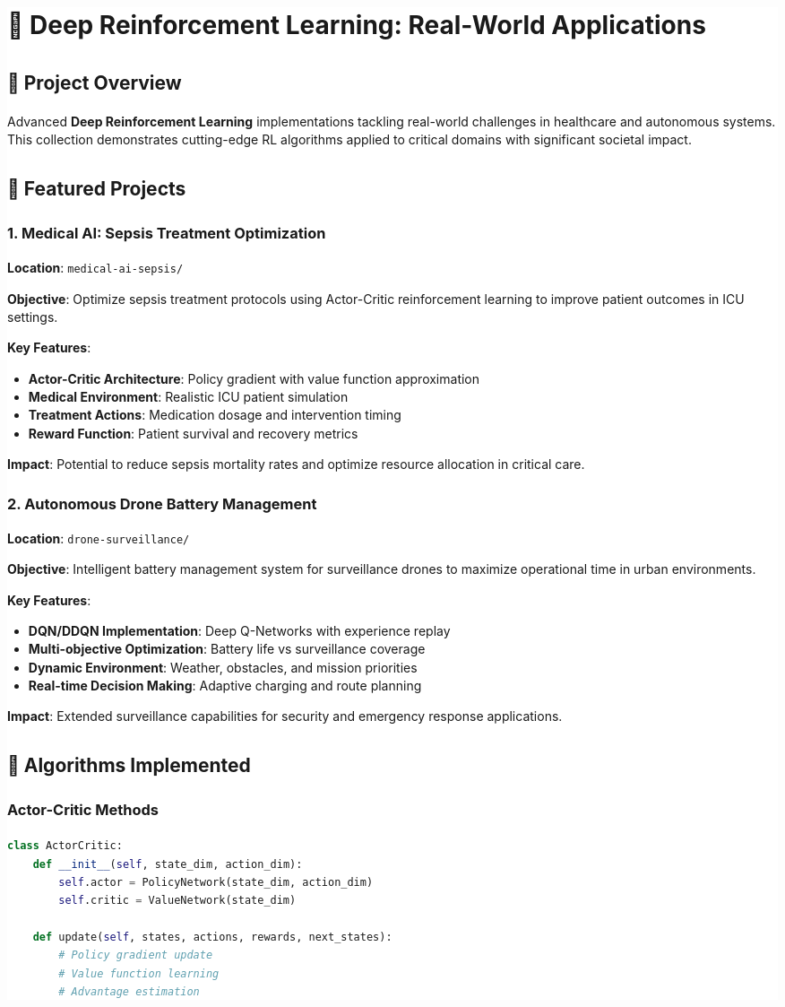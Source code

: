 # 🎯 Deep Reinforcement Learning: Real-World Applications

## 🌟 Project Overview

Advanced **Deep Reinforcement Learning** implementations tackling real-world challenges in healthcare and autonomous systems. This collection demonstrates cutting-edge RL algorithms applied to critical domains with significant societal impact.

## 🏥 Featured Projects

### 1. Medical AI: Sepsis Treatment Optimization
**Location**: `medical-ai-sepsis/`

**Objective**: Optimize sepsis treatment protocols using Actor-Critic reinforcement learning to improve patient outcomes in ICU settings.

**Key Features**:
- **Actor-Critic Architecture**: Policy gradient with value function approximation
- **Medical Environment**: Realistic ICU patient simulation
- **Treatment Actions**: Medication dosage and intervention timing
- **Reward Function**: Patient survival and recovery metrics

**Impact**: Potential to reduce sepsis mortality rates and optimize resource allocation in critical care.

### 2. Autonomous Drone Battery Management
**Location**: `drone-surveillance/`

**Objective**: Intelligent battery management system for surveillance drones to maximize operational time in urban environments.

**Key Features**:
- **DQN/DDQN Implementation**: Deep Q-Networks with experience replay
- **Multi-objective Optimization**: Battery life vs surveillance coverage
- **Dynamic Environment**: Weather, obstacles, and mission priorities
- **Real-time Decision Making**: Adaptive charging and route planning

**Impact**: Extended surveillance capabilities for security and emergency response applications.

## 🧠 Algorithms Implemented

### Actor-Critic Methods
```python
class ActorCritic:
    def __init__(self, state_dim, action_dim):
        self.actor = PolicyNetwork(state_dim, action_dim)
        self.critic = ValueNetwork(state_dim)
    
    def update(self, states, actions, rewards, next_states):
        # Policy gradient update
        # Value function learning
        # Advantage estimation
```

